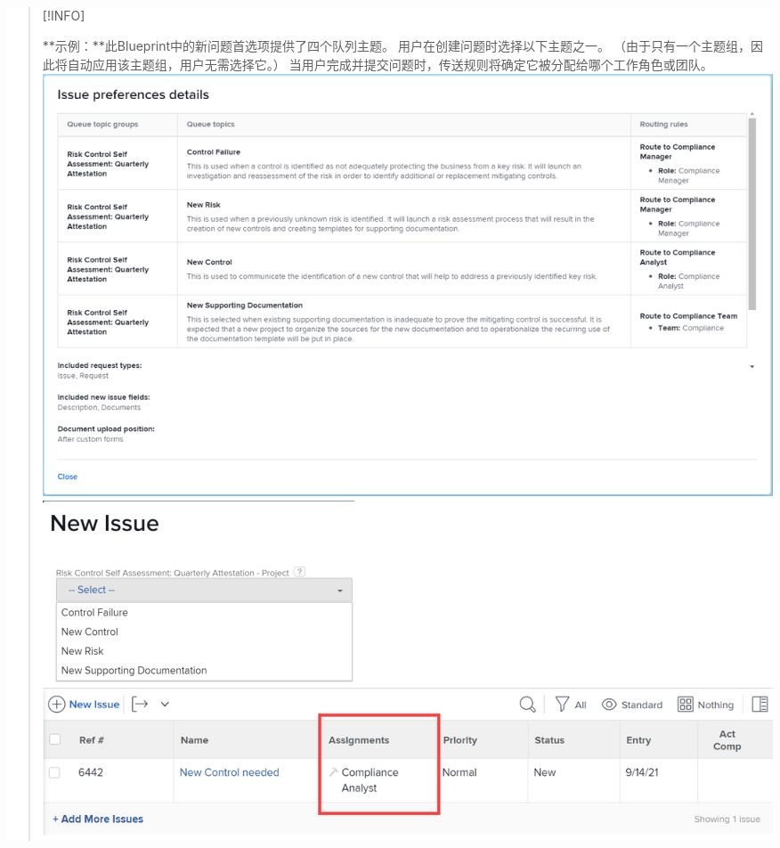    >[!INFO]
   >
   >**示例：**此Blueprint中的新问题首选项提供了四个队列主题。 用户在创建问题时选择以下主题之一。 （由于只有一个主题组，因此将自动应用该主题组，用户无需选择它。） 当用户完成并提交问题时，传送规则将确定它被分配给哪个工作角色或团队。
   >![新问题偏好设置示例](assets/Blueprints_IssuePrefsDetails.png)
   >![新问题的队列主题](assets/blueprints-newissueqtopicsexample-350x204.png)
   >![问题已路由到工作角色](assets/Blueprints_ProjectShowsIssueAssignment.png)
